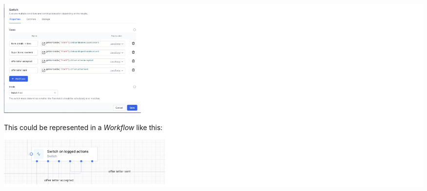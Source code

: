 <img src="./media/image74.png" style="width:2.92342in;height:2.3375in" />

This could be represented in a *Workflow* like this:

<img src="./media/image75.png" style="width:3.44337in;height:0.9648in" alt="A screen shot of a graph Description automatically generated with low confidence" />
